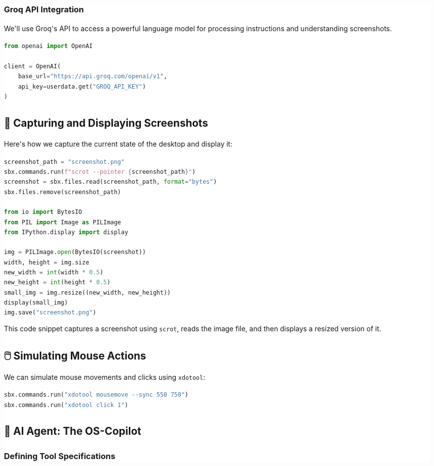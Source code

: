 ### **Groq API Integration**

We'll use Groq's API to access a powerful language model for processing instructions and understanding screenshots.

```python
from openai import OpenAI

client = OpenAI(
    base_url="https://api.groq.com/openai/v1",
    api_key=userdata.get("GROQ_API_KEY")
)
```

## 📸 **Capturing and Displaying Screenshots**

Here's how we capture the current state of the desktop and display it:

```python
screenshot_path = "screenshot.png"
sbx.commands.run(f"scrot --pointer {screenshot_path}")
screenshot = sbx.files.read(screenshot_path, format="bytes")
sbx.files.remove(screenshot_path)

from io import BytesIO
from PIL import Image as PILImage
from IPython.display import display

img = PILImage.open(BytesIO(screenshot))
width, height = img.size
new_width = int(width * 0.5)
new_height = int(height * 0.5)
small_img = img.resize((new_width, new_height))
display(small_img)
img.save("screenshot.png")
```

This code snippet captures a screenshot using `scrot`, reads the image file, and then displays a resized version of it.

## 🖱️ **Simulating Mouse Actions**

We can simulate mouse movements and clicks using `xdotool`:

```python
sbx.commands.run("xdotool mousemove --sync 550 750")
sbx.commands.run("xdotool click 1")
```

## 🤖 **AI Agent: The OS-Copilot**

### **Defining Tool Specifications**
